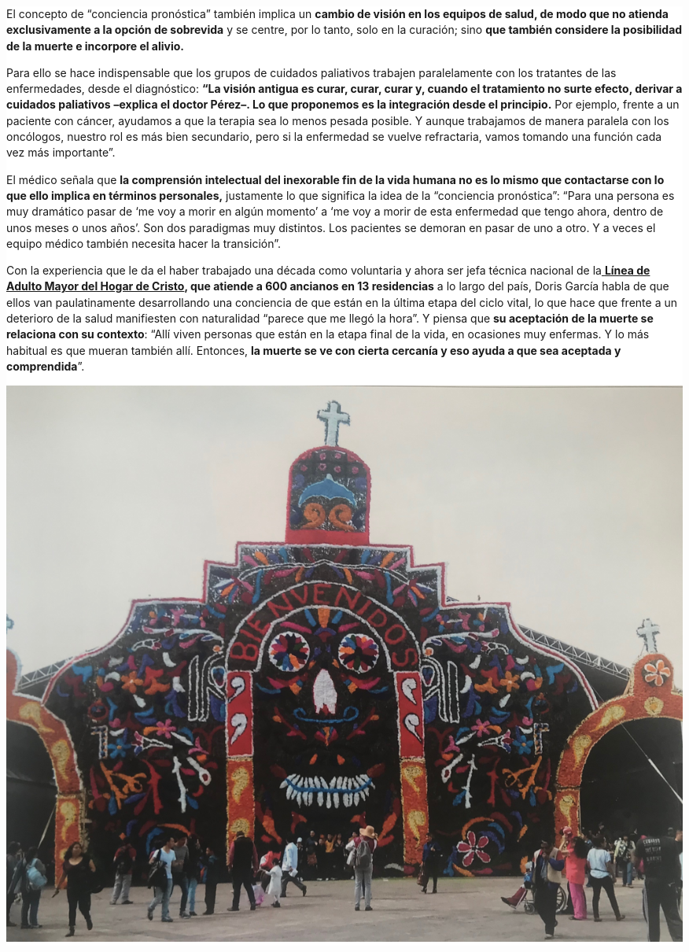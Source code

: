 El concepto de “conciencia pronóstica” también implica un **cambio de visión en los equipos de salud, de modo que no atienda exclusivamente a la opción de sobrevida** y se centre, por lo tanto, solo en la curación; sino **que también considere la posibilidad de la muerte e incorpore el alivio.** 

Para ello se hace indispensable que los grupos de cuidados paliativos trabajen paralelamente con los tratantes de las enfermedades, desde el diagnóstico: **“La visión antigua es curar, curar, curar y, cuando el tratamiento no surte efecto, derivar a cuidados paliativos** **–explica el doctor Pérez–. Lo que proponemos es la integración desde el principio.** Por ejemplo, frente a un paciente con cáncer, ayudamos a que la terapia sea lo menos pesada posible. Y aunque trabajamos de manera paralela con los oncólogos, nuestro rol es más bien secundario, pero si la enfermedad se vuelve refractaria, vamos tomando una función cada vez más importante”.

El médico señala que **la comprensión intelectual del inexorable fin de la vida humana no es lo mismo que contactarse con lo que ello implica en términos personales,** justamente lo que significa la idea de la “conciencia pronóstica”: “Para una persona es muy dramático pasar de ‘me voy a morir en algún momento’ a ‘me voy a morir de esta enfermedad que tengo ahora, dentro de unos meses o unos años’. Son dos paradigmas muy distintos. Los pacientes se demoran en pasar de uno a otro. Y a veces el equipo médico también necesita hacer la transición”. 

Con la experiencia que le da el haber trabajado una década como voluntaria y ahora ser jefa técnica nacional de la[ **Línea de Adulto Mayor del Hogar de Cristo**](https://www.hogardecristo.cl/lineas_de_accion/adultos-mayores/)**, que atiende a 600 ancianos en 13 residencias** a lo largo del país, Doris García habla de que ellos van paulatinamente desarrollando una conciencia de que están en la última etapa del ciclo vital, lo que hace que frente a un deterioro de la salud manifiesten con naturalidad “parece que me llegó la hora”. Y piensa que **su aceptación de la muerte se relaciona con su contexto**: “Allí viven personas que están en la etapa final de la vida, en ocasiones muy enfermas. Y lo más habitual es que mueran también allí. Entonces, **la muerte se ve con cierta cercanía y eso ayuda a que sea aceptada y comprendida**”.

![EL PRINCIPIO DEL FIN. Un mejor proceso de fin de vida no supone s&#xF3;lo el alivio del sufrimiento, sino tambi&#xE9;n el desarrollo en el paciente de lo que el doctor P&#xE9;rez llama &quot;conciencia pron&#xF3;stica&quot;, es decir, aceptar que existe la posibilidad de la muerte pronta.](../../.gitbook/assets/portal-adornado-con-flores-dia-de-muertos-mexico.JPG)